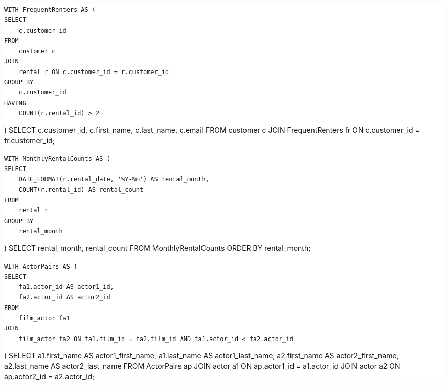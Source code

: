     WITH FrequentRenters AS (
    SELECT 
        c.customer_id
    FROM 
        customer c
    JOIN 
        rental r ON c.customer_id = r.customer_id
    GROUP BY 
        c.customer_id
    HAVING 
        COUNT(r.rental_id) > 2
)
SELECT 
    c.customer_id, 
    c.first_name, 
    c.last_name, 
    c.email
FROM 
    customer c
JOIN 
    FrequentRenters fr ON c.customer_id = fr.customer_id;
    
    WITH MonthlyRentalCounts AS (
    SELECT 
        DATE_FORMAT(r.rental_date, '%Y-%m') AS rental_month, 
        COUNT(r.rental_id) AS rental_count
    FROM 
        rental r
    GROUP BY 
        rental_month
)
SELECT 
    rental_month, 
    rental_count
FROM 
    MonthlyRentalCounts
ORDER BY 
    rental_month;
    
    WITH ActorPairs AS (
    SELECT 
        fa1.actor_id AS actor1_id, 
        fa2.actor_id AS actor2_id
    FROM 
        film_actor fa1
    JOIN 
        film_actor fa2 ON fa1.film_id = fa2.film_id AND fa1.actor_id < fa2.actor_id
)
SELECT 
    a1.first_name AS actor1_first_name, 
    a1.last_name AS actor1_last_name, 
    a2.first_name AS actor2_first_name, 
    a2.last_name AS actor2_last_name
FROM 
    ActorPairs ap
JOIN 
    actor a1 ON ap.actor1_id = a1.actor_id
JOIN 
    actor a2 ON ap.actor2_id = a2.actor_id;
    